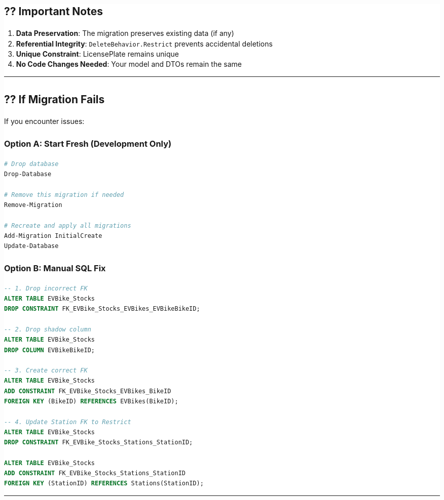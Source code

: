
## ?? Important Notes

1. **Data Preservation**: The migration preserves existing data (if any)
2. **Referential Integrity**: `DeleteBehavior.Restrict` prevents accidental deletions
3. **Unique Constraint**: LicensePlate remains unique
4. **No Code Changes Needed**: Your model and DTOs remain the same

---

## ?? If Migration Fails

If you encounter issues:

### Option A: Start Fresh (Development Only)
```powershell
# Drop database
Drop-Database

# Remove this migration if needed
Remove-Migration

# Recreate and apply all migrations
Add-Migration InitialCreate
Update-Database
```

### Option B: Manual SQL Fix
```sql
-- 1. Drop incorrect FK
ALTER TABLE EVBike_Stocks 
DROP CONSTRAINT FK_EVBike_Stocks_EVBikes_EVBikeBikeID;

-- 2. Drop shadow column
ALTER TABLE EVBike_Stocks 
DROP COLUMN EVBikeBikeID;

-- 3. Create correct FK
ALTER TABLE EVBike_Stocks
ADD CONSTRAINT FK_EVBike_Stocks_EVBikes_BikeID
FOREIGN KEY (BikeID) REFERENCES EVBikes(BikeID);

-- 4. Update Station FK to Restrict
ALTER TABLE EVBike_Stocks 
DROP CONSTRAINT FK_EVBike_Stocks_Stations_StationID;

ALTER TABLE EVBike_Stocks
ADD CONSTRAINT FK_EVBike_Stocks_Stations_StationID
FOREIGN KEY (StationID) REFERENCES Stations(StationID);
```

---
